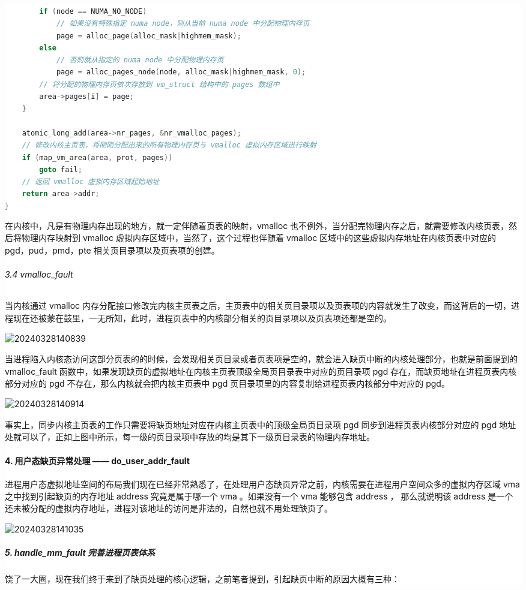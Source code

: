 ```c
        if (node == NUMA_NO_NODE)
            // 如果没有特殊指定 numa node，则从当前 numa node 中分配物理内存页
            page = alloc_page(alloc_mask|highmem_mask);
        else
            // 否则就从指定的 numa node 中分配物理内存页
            page = alloc_pages_node(node, alloc_mask|highmem_mask, 0);
        // 将分配的物理内存页依次存放到 vm_struct 结构中的 pages 数组中
        area->pages[i] = page;
    }

    atomic_long_add(area->nr_pages, &nr_vmalloc_pages);
    // 修改内核主页表，将刚刚分配出来的所有物理内存页与 vmalloc 虚拟内存区域进行映射
    if (map_vm_area(area, prot, pages))
        goto fail;
    // 返回 vmalloc 虚拟内存区域起始地址
    return area->addr;
}
```

在内核中，凡是有物理内存出现的地方，就一定伴随着页表的映射，vmalloc 也不例外，当分配完物理内存之后，就需要修改内核页表，然后将物理内存映射到 vmalloc 虚拟内存区域中，当然了，这个过程也伴随着 vmalloc 区域中的这些虚拟内存地址在内核页表中对应的 pgd，pud，pmd，pte 相关页目录项以及页表项的创建。

###### 3.4 vmalloc_fault

当内核通过 vmalloc 内存分配接口修改完内核主页表之后，主页表中的相关页目录项以及页表项的内容就发生了改变，而这背后的一切，进程现在还被蒙在鼓里，一无所知，此时，进程页表中的内核部分相关的页目录项以及页表项还都是空的。

![20240328140839](https://cdn.jsdelivr.net/gh/realwujing/picture-bed/20240328140839.png)

当进程陷入内核态访问这部分页表的的时候，会发现相关页目录或者页表项是空的，就会进入缺页中断的内核处理部分，也就是前面提到的 vmalloc_fault 函数中，如果发现缺页的虚拟地址在内核主页表顶级全局页目录表中对应的页目录项 pgd 存在，而缺页地址在进程页表内核部分对应的 pgd 不存在，那么内核就会把内核主页表中 pgd 页目录项里的内容复制给进程页表内核部分中对应的 pgd。

![20240328140914](https://cdn.jsdelivr.net/gh/realwujing/picture-bed/20240328140914.png)

事实上，同步内核主页表的工作只需要将缺页地址对应在内核主页表中的顶级全局页目录项 pgd 同步到进程页表内核部分对应的 pgd 地址处就可以了，正如上图中所示，每一级的页目录项中存放的均是其下一级页目录表的物理内存地址。

#### 4. 用户态缺页异常处理 —— do_user_addr_fault

进程用户态虚拟地址空间的布局我们现在已经非常熟悉了，在处理用户态缺页异常之前，内核需要在进程用户空间众多的虚拟内存区域 vma 之中找到引起缺页的内存地址 address 究竟是属于哪一个 vma 。如果没有一个 vma 能够包含 address ， 那么就说明该 address 是一个还未被分配的虚拟内存地址，进程对该地址的访问是非法的，自然也就不用处理缺页了。

![20240328141035](https://cdn.jsdelivr.net/gh/realwujing/picture-bed/20240328141035.png)

##### 5. handle_mm_fault 完善进程页表体系

饶了一大圈，现在我们终于来到了缺页处理的核心逻辑，之前笔者提到，引起缺页中断的原因大概有三种：

